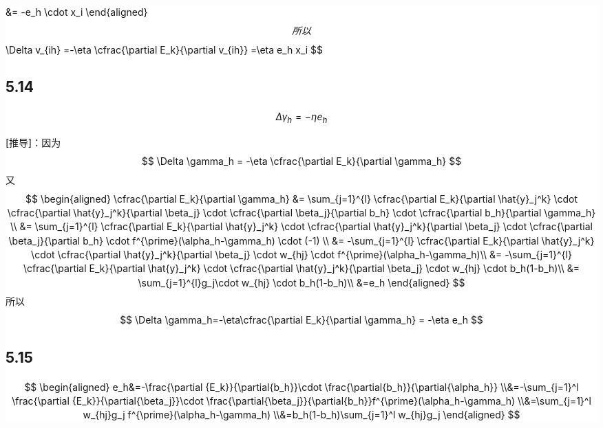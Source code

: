 &= -e_h \cdot x_i
\end{aligned}
$$
所以
$$
\Delta v_{ih} =-\eta \cfrac{\partial E_k}{\partial v_{ih}} =\eta e_h x_i
$$

## 5.14

$$
\Delta \gamma_h= -\eta e_h
$$

[推导]：因为
$$
\Delta \gamma_h = -\eta \cfrac{\partial E_k}{\partial \gamma_h}
$$
又
$$
\begin{aligned}	
\cfrac{\partial E_k}{\partial \gamma_h} &= \sum_{j=1}^{l} \cfrac{\partial E_k}{\partial \hat{y}_j^k} \cdot \cfrac{\partial \hat{y}_j^k}{\partial \beta_j} \cdot \cfrac{\partial \beta_j}{\partial b_h} \cdot \cfrac{\partial b_h}{\partial \gamma_h} \\
&= \sum_{j=1}^{l} \cfrac{\partial E_k}{\partial \hat{y}_j^k} \cdot \cfrac{\partial \hat{y}_j^k}{\partial \beta_j} \cdot \cfrac{\partial \beta_j}{\partial b_h} \cdot f^{\prime}(\alpha_h-\gamma_h) \cdot (-1) \\
&= -\sum_{j=1}^{l} \cfrac{\partial E_k}{\partial \hat{y}_j^k} \cdot \cfrac{\partial \hat{y}_j^k}{\partial \beta_j} \cdot w_{hj} \cdot f^{\prime}(\alpha_h-\gamma_h)\\
&= -\sum_{j=1}^{l} \cfrac{\partial E_k}{\partial \hat{y}_j^k} \cdot \cfrac{\partial \hat{y}_j^k}{\partial \beta_j} \cdot w_{hj} \cdot b_h(1-b_h)\\
&= \sum_{j=1}^{l}g_j\cdot w_{hj} \cdot b_h(1-b_h)\\
&=e_h
\end{aligned}
$$
所以
$$
\Delta \gamma_h=-\eta\cfrac{\partial E_k}{\partial \gamma_h} = -\eta e_h
$$

## 5.15

$$
\begin{aligned}
e_h&=-\frac{\partial {E_k}}{\partial{b_h}}\cdot \frac{\partial{b_h}}{\partial{\alpha_h}}
\\&=-\sum_{j=1}^l \frac{\partial {E_k}}{\partial{\beta_j}}\cdot \frac{\partial{\beta_j}}{\partial{b_h}}f^{\prime}(\alpha_h-\gamma_h)
\\&=\sum_{j=1}^l w_{hj}g_j f^{\prime}(\alpha_h-\gamma_h)
\\&=b_h(1-b_h)\sum_{j=1}^l w_{hj}g_j 
\end{aligned}
$$
